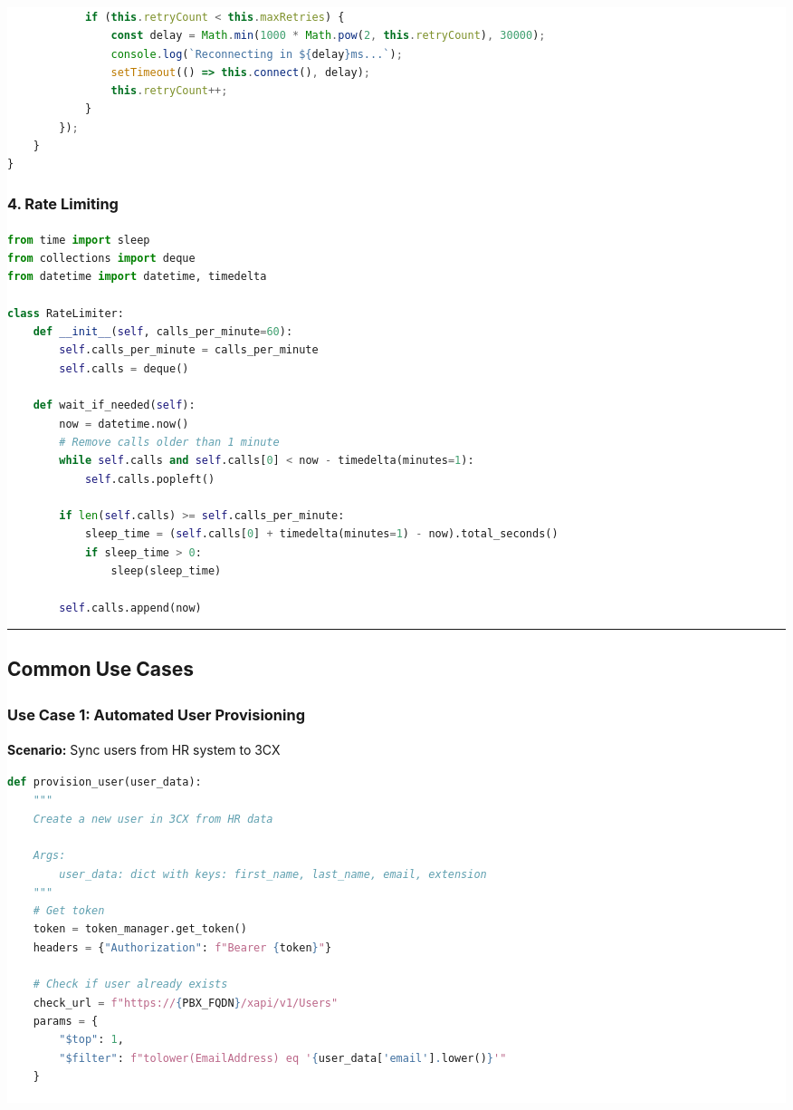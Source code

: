 ```javascript
            if (this.retryCount < this.maxRetries) {
                const delay = Math.min(1000 * Math.pow(2, this.retryCount), 30000);
                console.log(`Reconnecting in ${delay}ms...`);
                setTimeout(() => this.connect(), delay);
                this.retryCount++;
            }
        });
    }
}
```

### 4. Rate Limiting

```python
from time import sleep
from collections import deque
from datetime import datetime, timedelta

class RateLimiter:
    def __init__(self, calls_per_minute=60):
        self.calls_per_minute = calls_per_minute
        self.calls = deque()
    
    def wait_if_needed(self):
        now = datetime.now()
        # Remove calls older than 1 minute
        while self.calls and self.calls[0] < now - timedelta(minutes=1):
            self.calls.popleft()
        
        if len(self.calls) >= self.calls_per_minute:
            sleep_time = (self.calls[0] + timedelta(minutes=1) - now).total_seconds()
            if sleep_time > 0:
                sleep(sleep_time)
        
        self.calls.append(now)
```

---

## Common Use Cases

### Use Case 1: Automated User Provisioning

**Scenario:** Sync users from HR system to 3CX

```python
def provision_user(user_data):
    """
    Create a new user in 3CX from HR data
    
    Args:
        user_data: dict with keys: first_name, last_name, email, extension
    """
    # Get token
    token = token_manager.get_token()
    headers = {"Authorization": f"Bearer {token}"}
    
    # Check if user already exists
    check_url = f"https://{PBX_FQDN}/xapi/v1/Users"
    params = {
        "$top": 1,
        "$filter": f"tolower(EmailAddress) eq '{user_data['email'].lower()}'"
    }
    
```